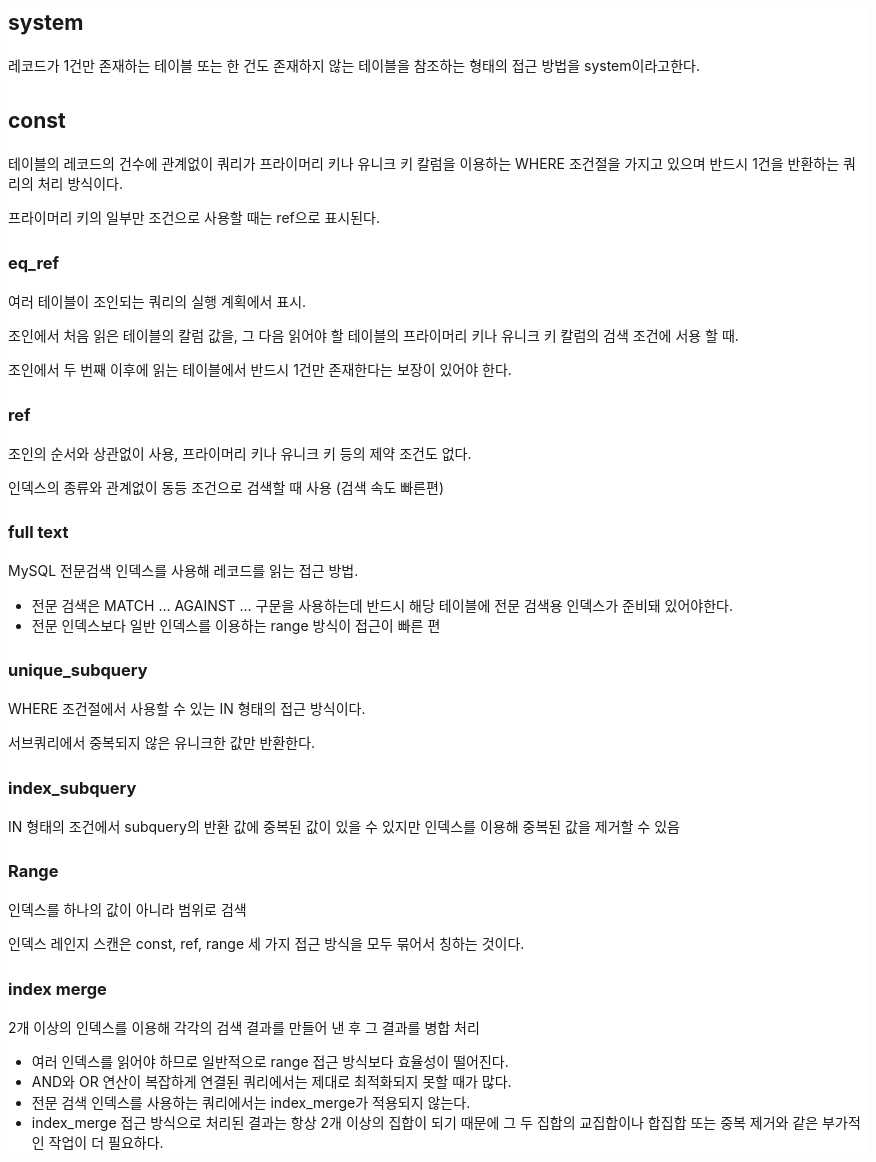 ## system

레코드가 1건만 존재하는 테이블 또는 한 건도 존재하지 않는 테이블을 참조하는 형태의 접근 방법을 system이라고한다. 

## const

테이블의 레코드의 건수에 관계없이 쿼리가 프라이머리 키나 유니크 키 칼럼을 이용하는 WHERE 조건절을 가지고 있으며 반드시 1건을 반환하는 쿼리의 처리 방식이다. 

프라이머리 키의 일부만 조건으로 사용할 때는 ref으로 표시된다. 

### eq_ref

여러 테이블이 조인되는 쿼리의 실행 계획에서 표시.

조인에서 처음 읽은 테이블의 칼럼 값을, 그 다음 읽어야 할 테이블의 프라이머리 키나 유니크 키 칼럼의 검색 조건에 서용 할 때. 

조인에서 두 번째 이후에 읽는 테이블에서 반드시 1건만 존재한다는 보장이 있어야 한다.

### ref

 조인의 순서와 상관없이 사용, 프라이머리 키나 유니크 키 등의 제약 조건도 없다. 

인덱스의 종류와 관계없이 동등 조건으로 검색할 때 사용 (검색 속도 빠른편)

### full text

MySQL 전문검색 인덱스를 사용해 레코드를 읽는 접근 방법. 

- 전문 검색은 MATCH … AGAINST … 구문을 사용하는데 반드시 해당 테이블에 전문 검색용 인덱스가 준비돼 있어야한다.
- 전문 인덱스보다 일반 인덱스를 이용하는 range 방식이 접근이 빠른 편

### unique_subquery

WHERE 조건절에서 사용할 수 있는 IN 형태의 접근 방식이다. 

서브쿼리에서 중복되지 않은 유니크한 값만 반환한다. 

### index_subquery

IN 형태의 조건에서 subquery의 반환 값에 중복된 값이 있을 수 있지만 인덱스를 이용해 중복된 값을 제거할 수 있음

### Range

인덱스를 하나의 값이 아니라 범위로 검색

인덱스 레인지 스캔은 const, ref, range 세 가지 접근 방식을 모두 묶어서 칭하는 것이다. 

### index merge

2개 이상의 인덱스를 이용해 각각의 검색 결과를 만들어 낸 후 그 결과를 병합 처리

- 여러 인덱스를 읽어야 하므로 일반적으로 range 접근 방식보다 효율성이 떨어진다.
- AND와 OR 연산이 복잡하게 연결된 쿼리에서는 제대로 최적화되지 못할 때가 많다.
- 전문 검색 인덱스를 사용하는 쿼리에서는 index_merge가 적용되지 않는다.
- index_merge 접근 방식으로 처리된 결과는 항상 2개 이상의 집합이 되기 때문에 그 두 집합의 교집합이나 합집합 또는 중복 제거와 같은 부가적인 작업이 더 필요하다.
